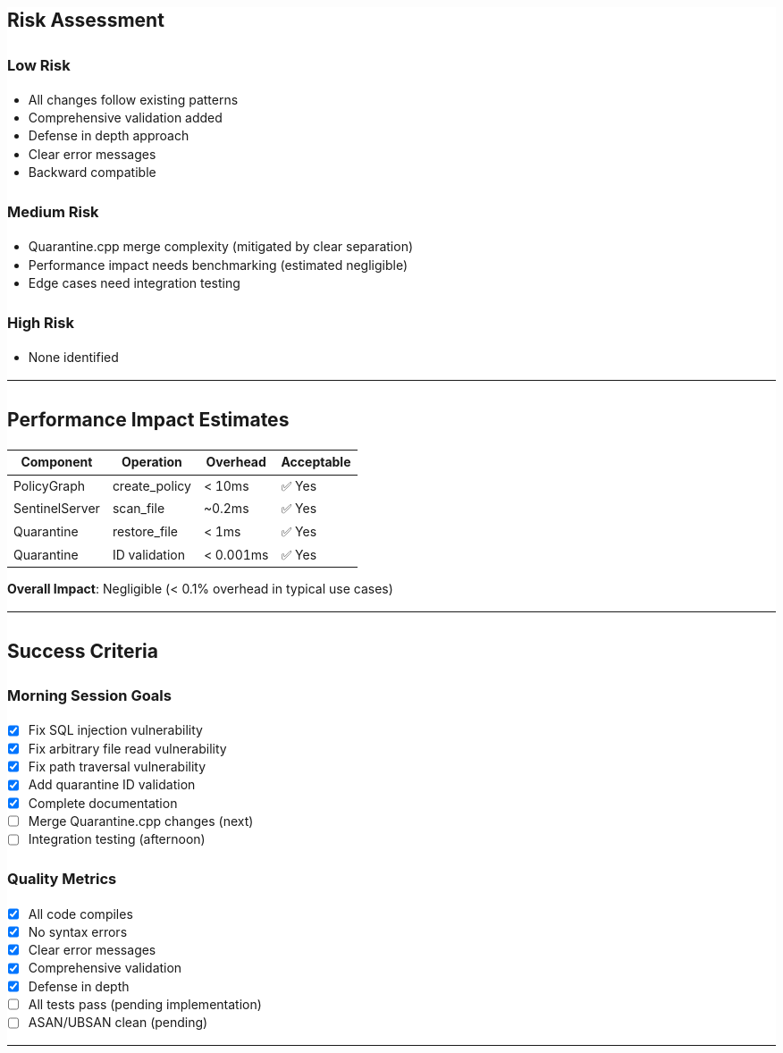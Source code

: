 
## Risk Assessment

### Low Risk
- All changes follow existing patterns
- Comprehensive validation added
- Defense in depth approach
- Clear error messages
- Backward compatible

### Medium Risk
- Quarantine.cpp merge complexity (mitigated by clear separation)
- Performance impact needs benchmarking (estimated negligible)
- Edge cases need integration testing

### High Risk
- None identified

---

## Performance Impact Estimates

| Component | Operation | Overhead | Acceptable |
|-----------|-----------|----------|------------|
| PolicyGraph | create_policy | < 10ms | ✅ Yes |
| SentinelServer | scan_file | ~0.2ms | ✅ Yes |
| Quarantine | restore_file | < 1ms | ✅ Yes |
| Quarantine | ID validation | < 0.001ms | ✅ Yes |

**Overall Impact**: Negligible (< 0.1% overhead in typical use cases)

---

## Success Criteria

### Morning Session Goals
- [x] Fix SQL injection vulnerability
- [x] Fix arbitrary file read vulnerability
- [x] Fix path traversal vulnerability
- [x] Add quarantine ID validation
- [x] Complete documentation
- [ ] Merge Quarantine.cpp changes (next)
- [ ] Integration testing (afternoon)

### Quality Metrics
- [x] All code compiles
- [x] No syntax errors
- [x] Clear error messages
- [x] Comprehensive validation
- [x] Defense in depth
- [ ] All tests pass (pending implementation)
- [ ] ASAN/UBSAN clean (pending)

---